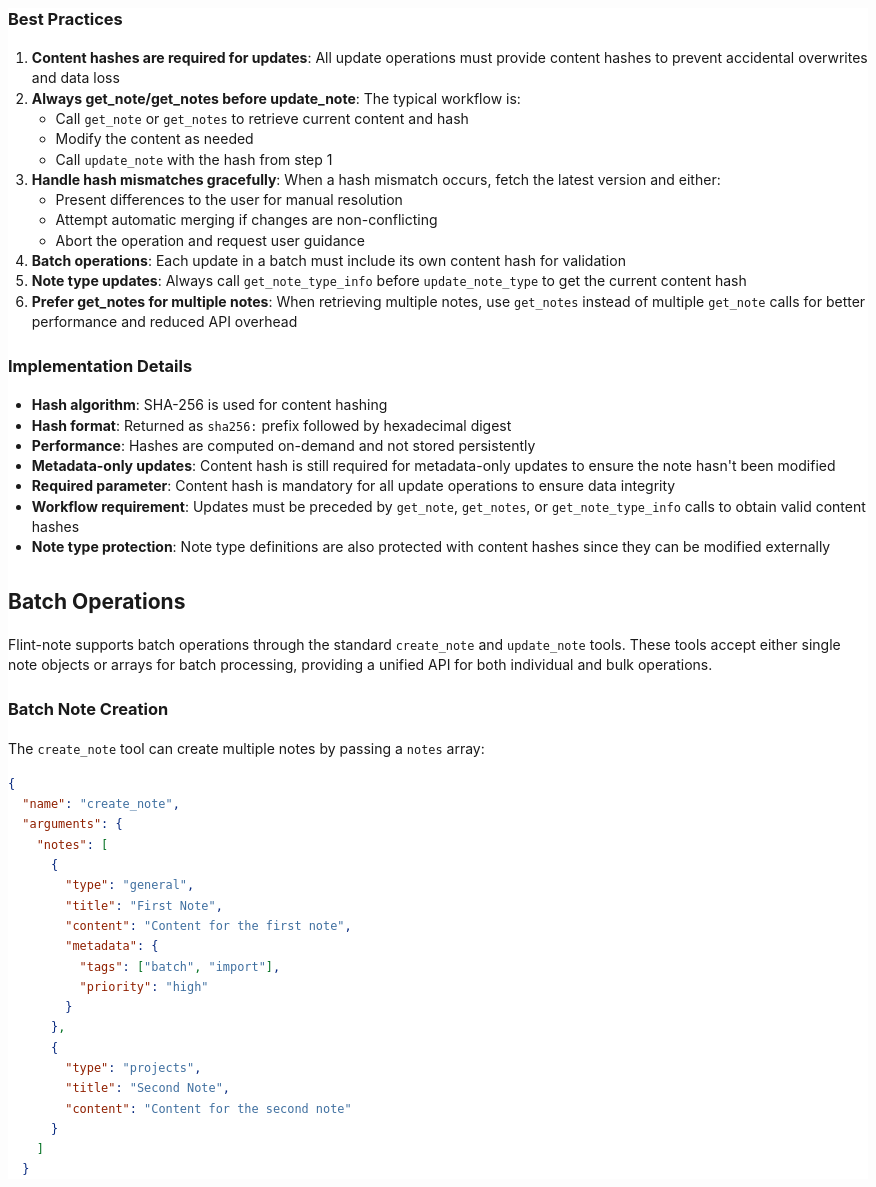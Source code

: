 ### Best Practices

1. **Content hashes are required for updates**: All update operations must provide content hashes to prevent accidental overwrites and data loss
2. **Always get_note/get_notes before update_note**: The typical workflow is:
   - Call `get_note` or `get_notes` to retrieve current content and hash
   - Modify the content as needed
   - Call `update_note` with the hash from step 1
3. **Handle hash mismatches gracefully**: When a hash mismatch occurs, fetch the latest version and either:
   - Present differences to the user for manual resolution
   - Attempt automatic merging if changes are non-conflicting
   - Abort the operation and request user guidance
4. **Batch operations**: Each update in a batch must include its own content hash for validation
5. **Note type updates**: Always call `get_note_type_info` before `update_note_type` to get the current content hash
6. **Prefer get_notes for multiple notes**: When retrieving multiple notes, use `get_notes` instead of multiple `get_note` calls for better performance and reduced API overhead

### Implementation Details

- **Hash algorithm**: SHA-256 is used for content hashing
- **Hash format**: Returned as `sha256:` prefix followed by hexadecimal digest
- **Performance**: Hashes are computed on-demand and not stored persistently
- **Metadata-only updates**: Content hash is still required for metadata-only updates to ensure the note hasn't been modified
- **Required parameter**: Content hash is mandatory for all update operations to ensure data integrity
- **Workflow requirement**: Updates must be preceded by `get_note`, `get_notes`, or `get_note_type_info` calls to obtain valid content hashes
- **Note type protection**: Note type definitions are also protected with content hashes since they can be modified externally

## Batch Operations

Flint-note supports batch operations through the standard `create_note` and `update_note` tools. These tools accept either single note objects or arrays for batch processing, providing a unified API for both individual and bulk operations.

### Batch Note Creation

The `create_note` tool can create multiple notes by passing a `notes` array:

```json
{
  "name": "create_note",
  "arguments": {
    "notes": [
      {
        "type": "general",
        "title": "First Note",
        "content": "Content for the first note",
        "metadata": {
          "tags": ["batch", "import"],
          "priority": "high"
        }
      },
      {
        "type": "projects",
        "title": "Second Note",
        "content": "Content for the second note"
      }
    ]
  }
```